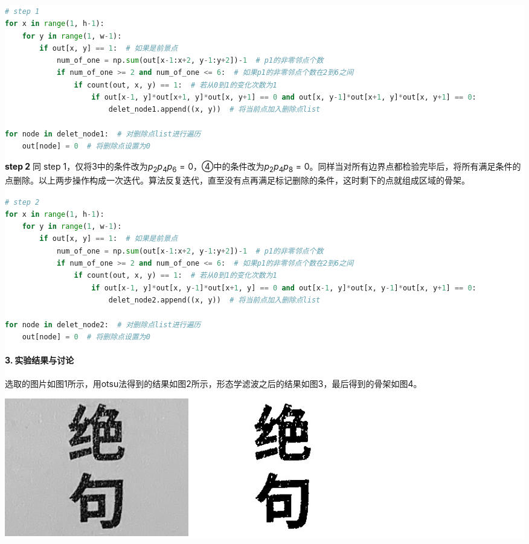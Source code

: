 ```python
# step 1
for x in range(1, h-1):
    for y in range(1, w-1):
        if out[x, y] == 1:  # 如果是前景点
            num_of_one = np.sum(out[x-1:x+2, y-1:y+2])-1  # p1的非零邻点个数
            if num_of_one >= 2 and num_of_one <= 6:  # 如果p1的非零邻点个数在2到6之间
                if count(out, x, y) == 1:  # 若从0到1的变化次数为1
                    if out[x-1, y]*out[x+1, y]*out[x, y+1] == 0 and out[x, y-1]*out[x+1, y]*out[x, y+1] == 0:
                        delet_node1.append((x, y))  # 将当前点加入删除点list

for node in delet_node1:  # 对删除点list进行遍历
    out[node] = 0  # 将删除点设置为0
```

**step 2** 同 step 1，仅将3中的条件改为$p_2p_4p_6=0$，④中的条件改为$p_2p_4p_8=0$。同样当对所有边界点都检验完毕后，将所有满足条件的点删除。以上两步操作构成一次迭代。算法反复迭代，直至没有点再满足标记删除的条件，这时剩下的点就组成区域的骨架。

```python
# step 2
for x in range(1, h-1):
    for y in range(1, w-1):
        if out[x, y] == 1:  # 如果是前景点
            num_of_one = np.sum(out[x-1:x+2, y-1:y+2])-1  # p1的非零邻点个数
            if num_of_one >= 2 and num_of_one <= 6:  # 如果p1的非零邻点个数在2到6之间
                if count(out, x, y) == 1:  # 若从0到1的变化次数为1
                    if out[x-1, y]*out[x, y-1]*out[x+1, y] == 0 and out[x-1, y]*out[x, y-1]*out[x, y+1] == 0:
                        delet_node2.append((x, y))  # 将当前点加入删除点list

for node in delet_node2:  # 对删除点list进行遍历
    out[node] = 0  # 将删除点设置为0
```



#### 3. 实验结果与讨论

选取的图片如图1所示，用otsu法得到的结果如图2所示，形态学滤波之后的结果如图3，最后得到的骨架如图4。

<img src="./codes/image.jpg" alt="gray_img" style="zoom:95%;" />      <img src="./codes/otsu_result.jpg" alt="result_img" style="zoom:95%;" />     